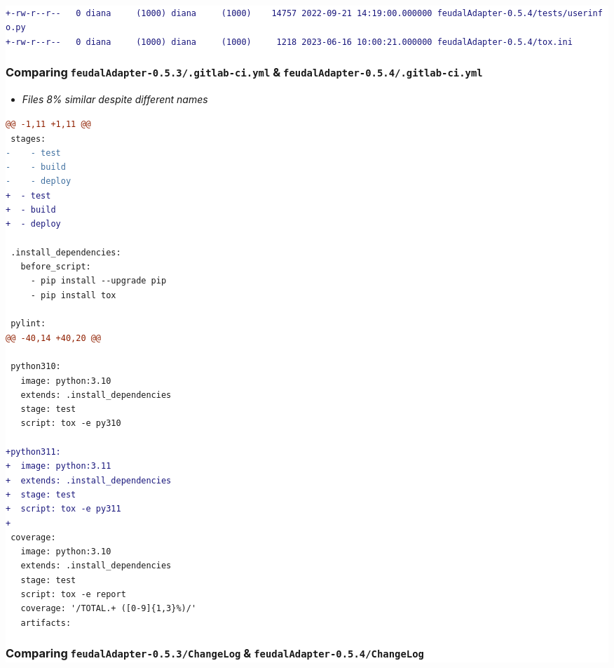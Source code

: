 ```diff
+-rw-r--r--   0 diana     (1000) diana     (1000)    14757 2022-09-21 14:19:00.000000 feudalAdapter-0.5.4/tests/userinfo.py
+-rw-r--r--   0 diana     (1000) diana     (1000)     1218 2023-06-16 10:00:21.000000 feudalAdapter-0.5.4/tox.ini
```

### Comparing `feudalAdapter-0.5.3/.gitlab-ci.yml` & `feudalAdapter-0.5.4/.gitlab-ci.yml`

 * *Files 8% similar despite different names*

```diff
@@ -1,11 +1,11 @@
 stages:
-    - test
-    - build
-    - deploy
+  - test
+  - build
+  - deploy
 
 .install_dependencies:
   before_script:
     - pip install --upgrade pip
     - pip install tox
 
 pylint:
@@ -40,14 +40,20 @@
 
 python310:
   image: python:3.10
   extends: .install_dependencies
   stage: test
   script: tox -e py310
 
+python311:
+  image: python:3.11
+  extends: .install_dependencies
+  stage: test
+  script: tox -e py311
+
 coverage:
   image: python:3.10
   extends: .install_dependencies
   stage: test
   script: tox -e report
   coverage: '/TOTAL.+ ([0-9]{1,3}%)/'
   artifacts:
```

### Comparing `feudalAdapter-0.5.3/ChangeLog` & `feudalAdapter-0.5.4/ChangeLog`
